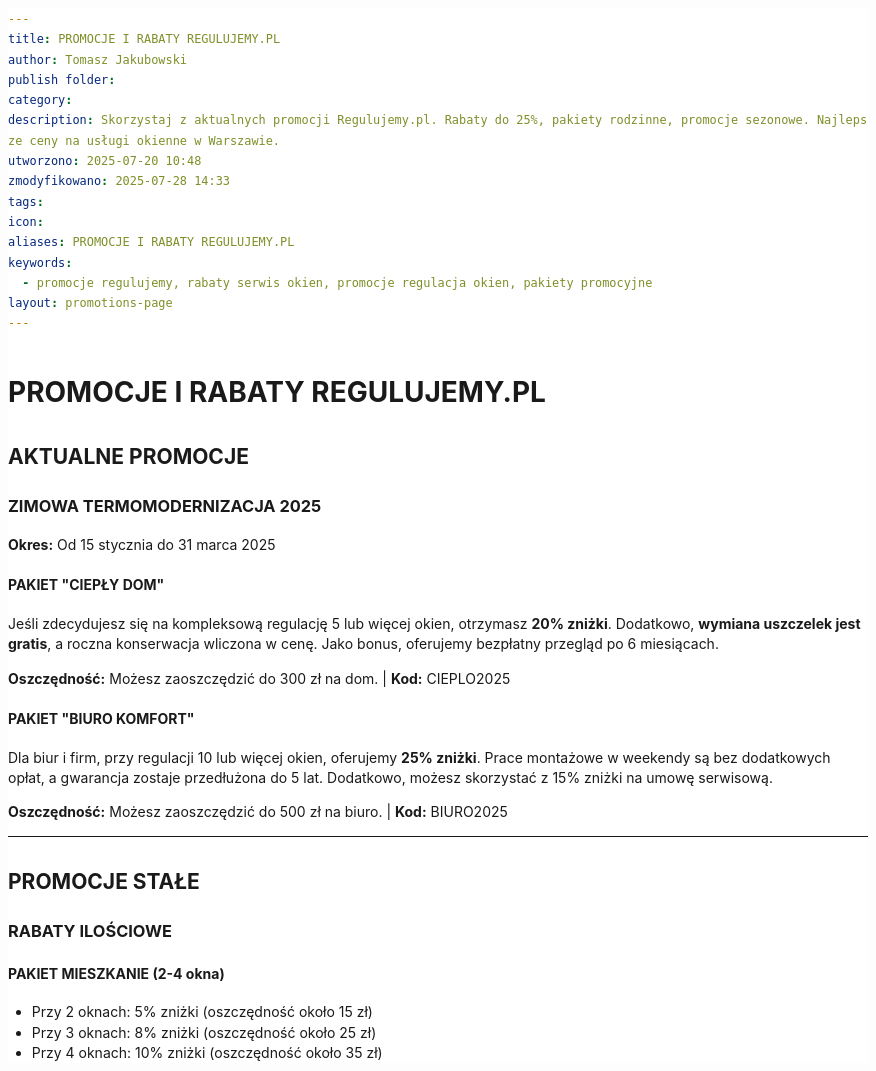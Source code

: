 ```yaml
---
title: PROMOCJE I RABATY REGULUJEMY.PL
author: Tomasz Jakubowski
publish folder:
category:
description: Skorzystaj z aktualnych promocji Regulujemy.pl. Rabaty do 25%, pakiety rodzinne, promocje sezonowe. Najlepsze ceny na usługi okienne w Warszawie.
utworzono: 2025-07-20 10:48
zmodyfikowano: 2025-07-28 14:33
tags:
icon:
aliases: PROMOCJE I RABATY REGULUJEMY.PL
keywords:
  - promocje regulujemy, rabaty serwis okien, promocje regulacja okien, pakiety promocyjne
layout: promotions-page
---
```

# PROMOCJE I RABATY REGULUJEMY.PL

## AKTUALNE PROMOCJE

### **ZIMOWA TERMOMODERNIZACJA 2025**

**Okres:** Od 15 stycznia do 31 marca 2025

#### **PAKIET "CIEPŁY DOM"**

Jeśli zdecydujesz się na kompleksową regulację 5 lub więcej okien, otrzymasz **20% zniżki**. Dodatkowo, **wymiana uszczelek jest gratis**, a roczna konserwacja wliczona w cenę. Jako bonus, oferujemy bezpłatny przegląd po 6 miesiącach.

**Oszczędność:** Możesz zaoszczędzić do 300 zł na dom. | **Kod:** CIEPLO2025

#### **PAKIET "BIURO KOMFORT"**

Dla biur i firm, przy regulacji 10 lub więcej okien, oferujemy **25% zniżki**. Prace montażowe w weekendy są bez dodatkowych opłat, a gwarancja zostaje przedłużona do 5 lat. Dodatkowo, możesz skorzystać z 15% zniżki na umowę serwisową.

**Oszczędność:** Możesz zaoszczędzić do 500 zł na biuro. | **Kod:** BIURO2025

---

## PROMOCJE STAŁE

### **RABATY ILOŚCIOWE**

#### **PAKIET MIESZKANIE (2-4 okna)**

- Przy 2 oknach: 5% zniżki (oszczędność około 15 zł)
- Przy 3 oknach: 8% zniżki (oszczędność około 25 zł)
- Przy 4 oknach: 10% zniżki (oszczędność około 35 zł)

